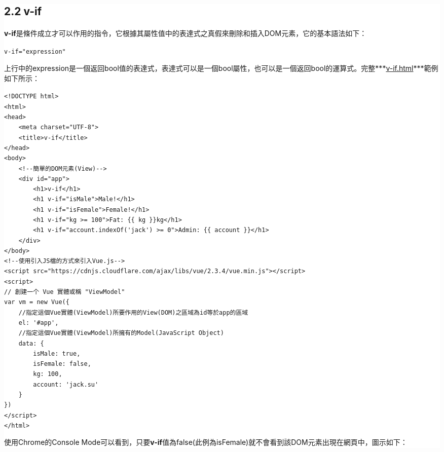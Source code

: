 ## 2.2 v-if

**v-if**是條件成立才可以作用的指令，它根據其屬性值中的表達式之真假來刪除和插入DOM元素，它的基本語法如下：
```
v-if="expression"
```
上行中的expression是一個返回bool值的表達式，表達式可以是一個bool屬性，也可以是一個返回bool的運算式。完整***[v-if.html](./v-if.html)***範例如下所示：
```
<!DOCTYPE html>
<html>
<head>
    <meta charset="UTF-8">
    <title>v-if</title>
</head>
<body>
    <!--簡單的DOM元素(View)-->
    <div id="app">
        <h1>v-if</h1>
        <h1 v-if="isMale">Male!</h1>
        <h1 v-if="isFemale">Female!</h1>
        <h1 v-if="kg >= 100">Fat: {{ kg }}kg</h1>
        <h1 v-if="account.indexOf('jack') >= 0">Admin: {{ account }}</h1>
    </div>
</body>
<!--使用引入JS檔的方式來引入Vue.js-->
<script src="https://cdnjs.cloudflare.com/ajax/libs/vue/2.3.4/vue.min.js"></script>
<script>
// 創建一个 Vue 實體或稱 "ViewModel"
var vm = new Vue({
    //指定這個Vue實體(ViewModel)所要作用的View(DOM)之區域為id等於app的區域
    el: '#app',
    //指定這個Vue實體(ViewModel)所擁有的Model(JavaScript Object)
    data: {
        isMale: true,
        isFemale: false,
        kg: 100,
        account: 'jack.su'
    }
})
</script>
</html>
```

使用Chrome的Console Mode可以看到，只要**v-if**值為false(此例為isFemale)就不會看到該DOM元素出現在網頁中，圖示如下：
